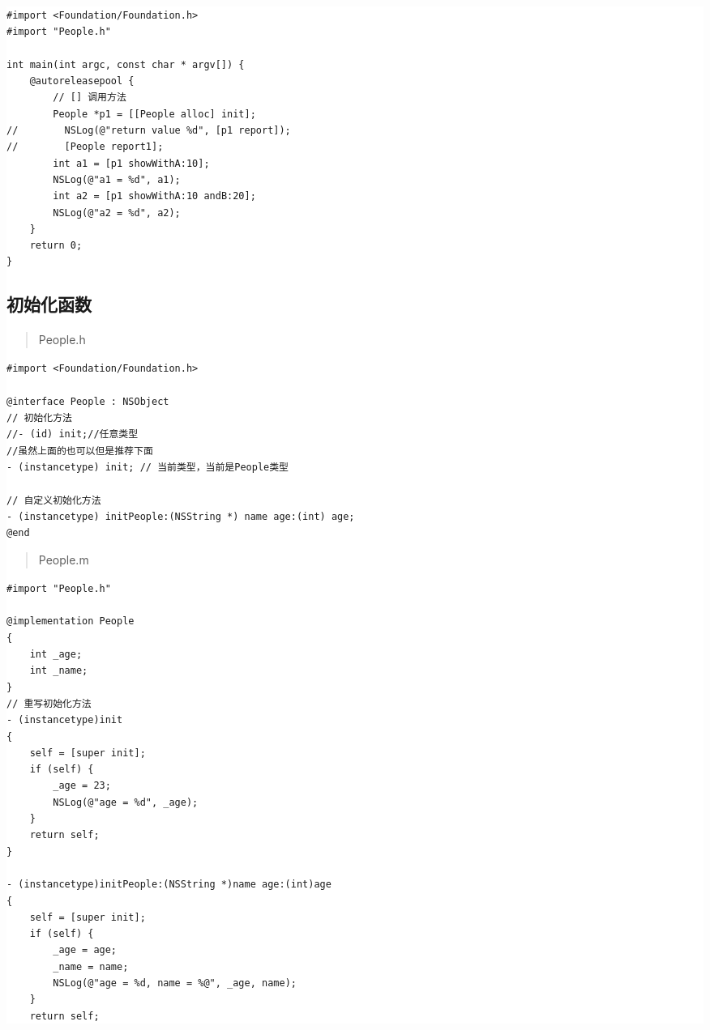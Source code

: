 ``` objc
#import <Foundation/Foundation.h>
#import "People.h"

int main(int argc, const char * argv[]) {
    @autoreleasepool {
        // [] 调用方法
        People *p1 = [[People alloc] init];
//        NSLog(@"return value %d", [p1 report]);
//        [People report1];
        int a1 = [p1 showWithA:10];
        NSLog(@"a1 = %d", a1);
        int a2 = [p1 showWithA:10 andB:20];
        NSLog(@"a2 = %d", a2);
    }
    return 0;
}
```

## 初始化函数
> People.h

``` objc
#import <Foundation/Foundation.h>

@interface People : NSObject
// 初始化方法
//- (id) init;//任意类型
//虽然上面的也可以但是推荐下面
- (instancetype) init; // 当前类型，当前是People类型

// 自定义初始化方法
- (instancetype) initPeople:(NSString *) name age:(int) age;
@end
```
> People.m

``` objc
#import "People.h"

@implementation People
{
    int _age;
    int _name;
}
// 重写初始化方法
- (instancetype)init
{
    self = [super init];
    if (self) {
        _age = 23;
        NSLog(@"age = %d", _age);
    }
    return self;
}

- (instancetype)initPeople:(NSString *)name age:(int)age
{
    self = [super init];
    if (self) {
        _age = age;
        _name = name;
        NSLog(@"age = %d, name = %@", _age, name);
    }
    return self;
```